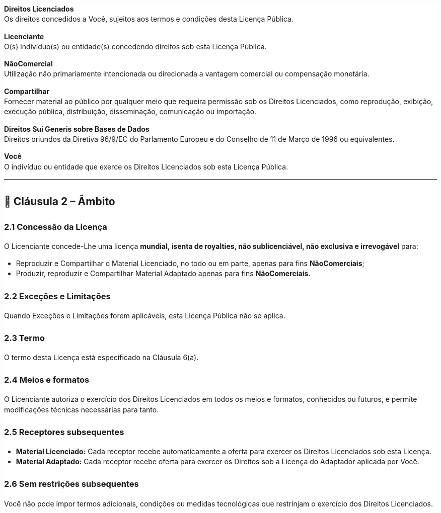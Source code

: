 **Direitos Licenciados**  
Os direitos concedidos a Você, sujeitos aos termos e condições desta Licença Pública.

**Licenciante**  
O(s) indivíduo(s) ou entidade(s) concedendo direitos sob esta Licença Pública.

**NãoComercial**  
Utilização não primariamente intencionada ou direcionada a vantagem comercial ou compensação monetária.

**Compartilhar**  
Fornecer material ao público por qualquer meio que requeira permissão sob os Direitos Licenciados, como reprodução, exibição, execução pública, distribuição, disseminação, comunicação ou importação.

**Direitos Sui Generis sobre Bases de Dados**  
Direitos oriundos da Diretiva 96/9/EC do Parlamento Europeu e do Conselho de 11 de Março de 1996 ou equivalentes.

**Você**  
O indivíduo ou entidade que exerce os Direitos Licenciados sob esta Licença Pública.

---

## 🔹 Cláusula 2 – Âmbito

### 2.1 Concessão da Licença
O Licenciante concede-Lhe uma licença **mundial, isenta de royalties, não sublicenciável, não exclusiva e irrevogável** para:

- Reproduzir e Compartilhar o Material Licenciado, no todo ou em parte, apenas para fins **NãoComerciais**;
- Produzir, reproduzir e Compartilhar Material Adaptado apenas para fins **NãoComerciais**.

### 2.2 Exceções e Limitações
Quando Exceções e Limitações forem aplicáveis, esta Licença Pública não se aplica.

### 2.3 Termo
O termo desta Licença está especificado na Cláusula 6(a).

### 2.4 Meios e formatos
O Licenciante autoriza o exercício dos Direitos Licenciados em todos os meios e formatos, conhecidos ou futuros, e permite modificações técnicas necessárias para tanto.

### 2.5 Receptores subsequentes
- **Material Licenciado:** Cada receptor recebe automaticamente a oferta para exercer os Direitos Licenciados sob esta Licença.
- **Material Adaptado:** Cada receptor recebe oferta para exercer os Direitos sob a Licença do Adaptador aplicada por Você.

### 2.6 Sem restrições subsequentes
Você não pode impor termos adicionais, condições ou medidas tecnológicas que restrinjam o exercício dos Direitos Licenciados.
